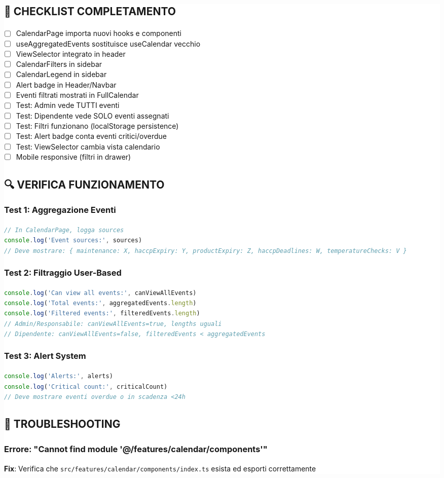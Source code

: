 ```typescript
```

## 📝 CHECKLIST COMPLETAMENTO

- [ ] CalendarPage importa nuovi hooks e componenti
- [ ] useAggregatedEvents sostituisce useCalendar vecchio
- [ ] ViewSelector integrato in header
- [ ] CalendarFilters in sidebar
- [ ] CalendarLegend in sidebar
- [ ] Alert badge in Header/Navbar
- [ ] Eventi filtrati mostrati in FullCalendar
- [ ] Test: Admin vede TUTTI eventi
- [ ] Test: Dipendente vede SOLO eventi assegnati
- [ ] Test: Filtri funzionano (localStorage persistence)
- [ ] Test: Alert badge conta eventi critici/overdue
- [ ] Test: ViewSelector cambia vista calendario
- [ ] Mobile responsive (filtri in drawer)

## 🔍 VERIFICA FUNZIONAMENTO

### Test 1: Aggregazione Eventi
```typescript
// In CalendarPage, logga sources
console.log('Event sources:', sources)
// Deve mostrare: { maintenance: X, haccpExpiry: Y, productExpiry: Z, haccpDeadlines: W, temperatureChecks: V }
```

### Test 2: Filtraggio User-Based
```typescript
console.log('Can view all events:', canViewAllEvents)
console.log('Total events:', aggregatedEvents.length)
console.log('Filtered events:', filteredEvents.length)
// Admin/Responsabile: canViewAllEvents=true, lengths uguali
// Dipendente: canViewAllEvents=false, filteredEvents < aggregatedEvents
```

### Test 3: Alert System
```typescript
console.log('Alerts:', alerts)
console.log('Critical count:', criticalCount)
// Deve mostrare eventi overdue o in scadenza <24h
```

## 🐛 TROUBLESHOOTING

### Errore: "Cannot find module '@/features/calendar/components'"
**Fix**: Verifica che `src/features/calendar/components/index.ts` esista ed esporti correttamente
